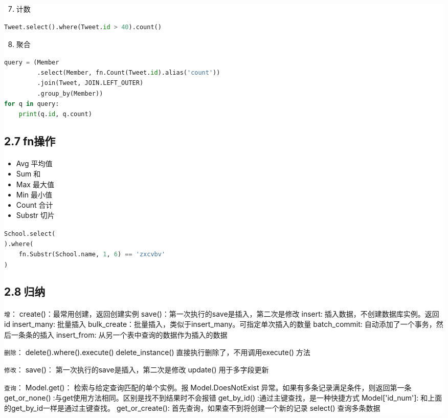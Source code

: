 7. 计数

```python
Tweet.select().where(Tweet.id > 40).count()
```

8. 聚合

```python
query = (Member
         .select(Member, fn.Count(Tweet.id).alias('count'))
         .join(Tweet, JOIN.LEFT_OUTER)
         .group_by(Member))
for q in query:
    print(q.id, q.count)
```

## 2.7 fn操作

- Avg 平均值
- Sum 和
- Max 最大值
- Min 最小值
- Count 合计
- Substr 切片

```python
School.select(
).where(
    fn.Substr(School.name, 1, 6) == 'zxcvbv'
)
```



## 2.8 归纳

`增`：
create()：最常用创建，返回创建实例
save()：第一次执行的save是插入，第二次是修改
insert: 插入数据，不创建数据库实例。返回id
insert_many: 批量插入
bulk_create：批量插入，类似于insert_many。可指定单次插入的数量
batch_commit: 自动添加了一个事务，然后一条条的插入
insert_from: 从另一个表中查询的数据作为插入的数据

`删除`：
delete().where().execute()
delete_instance() 直接执行删除了，不用调用execute() 方法

`修改`：
save()： 第一次执行的save是插入，第二次是修改
update() 用于多字段更新

`查询`：
Model.get()： 检索与给定查询匹配的单个实例。报 Model.DoesNotExist 异常。如果有多条记录满足条件，则返回第一条
get_or_none() :与get使用方法相同。区别是找不到结果时不会报错
get_by_id() :通过主键查找，是一种快捷方式
Model['id_num']: 和上面的get_by_id一样是通过主键查找。
get_or_create(): 首先查询，如果查不到将创建一个新的记录
select() 查询多条数据
